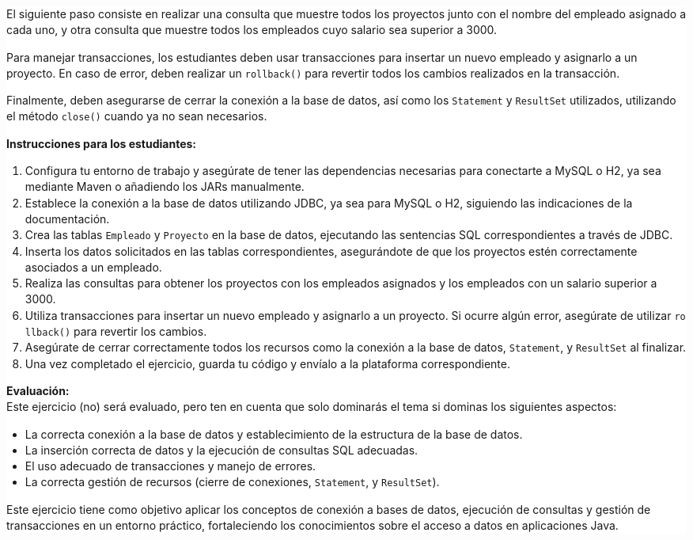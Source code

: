 El siguiente paso consiste en realizar una consulta que muestre todos los proyectos junto con el nombre del empleado asignado a cada uno, y otra consulta que muestre todos los empleados cuyo salario sea superior a 3000.

Para manejar transacciones, los estudiantes deben usar transacciones para insertar un nuevo empleado y asignarlo a un proyecto. En caso de error, deben realizar un `rollback()` para revertir todos los cambios realizados en la transacción.

Finalmente, deben asegurarse de cerrar la conexión a la base de datos, así como los `Statement` y `ResultSet` utilizados, utilizando el método `close()` cuando ya no sean necesarios.

**Instrucciones para los estudiantes:**
1. Configura tu entorno de trabajo y asegúrate de tener las dependencias necesarias para conectarte a MySQL o H2, ya sea mediante Maven o añadiendo los JARs manualmente.
2. Establece la conexión a la base de datos utilizando JDBC, ya sea para MySQL o H2, siguiendo las indicaciones de la documentación.
3. Crea las tablas `Empleado` y `Proyecto` en la base de datos, ejecutando las sentencias SQL correspondientes a través de JDBC.
4. Inserta los datos solicitados en las tablas correspondientes, asegurándote de que los proyectos estén correctamente asociados a un empleado.
5. Realiza las consultas para obtener los proyectos con los empleados asignados y los empleados con un salario superior a 3000.
6. Utiliza transacciones para insertar un nuevo empleado y asignarlo a un proyecto. Si ocurre algún error, asegúrate de utilizar `rollback()` para revertir los cambios.
7. Asegúrate de cerrar correctamente todos los recursos como la conexión a la base de datos, `Statement`, y `ResultSet` al finalizar.
8. Una vez completado el ejercicio, guarda tu código y envíalo a la plataforma correspondiente.

**Evaluación:**  
Este ejercicio (no) será evaluado, pero ten en cuenta que solo dominarás el tema si dominas los siguientes aspectos:  
- La correcta conexión a la base de datos y establecimiento de la estructura de la base de datos.  
- La inserción correcta de datos y la ejecución de consultas SQL adecuadas.  
- El uso adecuado de transacciones y manejo de errores.  
- La correcta gestión de recursos (cierre de conexiones, `Statement`, y `ResultSet`).

Este ejercicio tiene como objetivo aplicar los conceptos de conexión a bases de datos, ejecución de consultas y gestión de transacciones en un entorno práctico, fortaleciendo los conocimientos sobre el acceso a datos en aplicaciones Java.